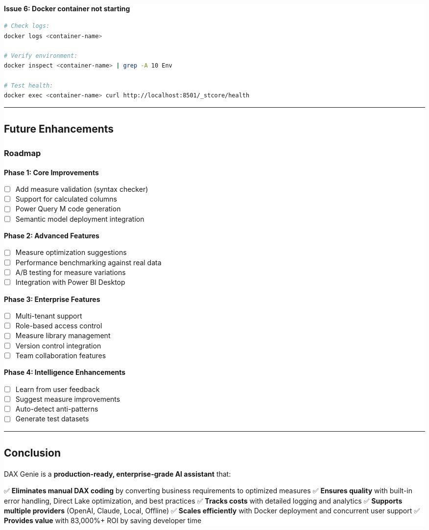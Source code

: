 **Issue 6: Docker container not starting**
```bash
# Check logs:
docker logs <container-name>

# Verify environment:
docker inspect <container-name> | grep -A 10 Env

# Test health:
docker exec <container-name> curl http://localhost:8501/_stcore/health
```

---

## Future Enhancements

### Roadmap

**Phase 1: Core Improvements**
- [ ] Add measure validation (syntax checker)
- [ ] Support for calculated columns
- [ ] Power Query M code generation
- [ ] Semantic model deployment integration

**Phase 2: Advanced Features**
- [ ] Measure optimization suggestions
- [ ] Performance benchmarking against real data
- [ ] A/B testing for measure variations
- [ ] Integration with Power BI Desktop

**Phase 3: Enterprise Features**
- [ ] Multi-tenant support
- [ ] Role-based access control
- [ ] Measure library management
- [ ] Version control integration
- [ ] Team collaboration features

**Phase 4: Intelligence Enhancements**
- [ ] Learn from user feedback
- [ ] Suggest measure improvements
- [ ] Auto-detect anti-patterns
- [ ] Generate test datasets

---

## Conclusion

DAX Genie is a **production-ready, enterprise-grade AI assistant** that:

✅ **Eliminates manual DAX coding** by converting business requirements to optimized measures
✅ **Ensures quality** with built-in error handling, Direct Lake optimization, and best practices
✅ **Tracks costs** with detailed logging and analytics
✅ **Supports multiple providers** (OpenAI, Claude, Local, Offline)
✅ **Scales efficiently** with Docker deployment and concurrent user support
✅ **Provides value** with 83,000%+ ROI by saving developer time
